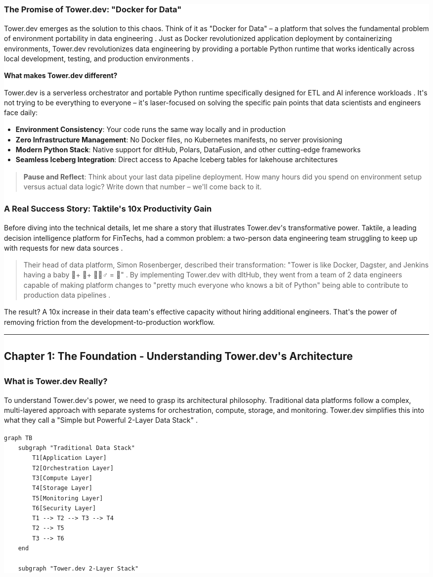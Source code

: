 
### The Promise of Tower.dev: "Docker for Data"

Tower.dev emerges as the solution to this chaos. Think of it as "Docker for Data" – a platform that solves the fundamental problem of environment portability in data engineering . Just as Docker revolutionized application deployment by containerizing environments, Tower.dev revolutionizes data engineering by providing a portable Python runtime that works identically across local development, testing, and production environments .

**What makes Tower.dev different?**

Tower.dev is a serverless orchestrator and portable Python runtime specifically designed for ETL and AI inference workloads . It's not trying to be everything to everyone – it's laser-focused on solving the specific pain points that data scientists and engineers face daily:

- **Environment Consistency**: Your code runs the same way locally and in production
- **Zero Infrastructure Management**: No Docker files, no Kubernetes manifests, no server provisioning
- **Modern Python Stack**: Native support for dltHub, Polars, DataFusion, and other cutting-edge frameworks 
- **Seamless Iceberg Integration**: Direct access to Apache Iceberg tables for lakehouse architectures 

> **Pause and Reflect**: Think about your last data pipeline deployment. How many hours did you spend on environment setup versus actual data logic? Write down that number – we'll come back to it.

### A Real Success Story: Taktile's 10x Productivity Gain

Before diving into the technical details, let me share a story that illustrates Tower.dev's transformative power. Taktile, a leading decision intelligence platform for FinTechs, had a common problem: a two-person data engineering team struggling to keep up with requests for new data sources .

> Their head of data platform, Simon Rosenberger, described their transformation: "Tower is like Docker, Dagster, and Jenkins having a baby 🐳+ 🐙+ 🤵🏼♂️ = 💜" . By implementing Tower.dev with dltHub, they went from a team of 2 data engineers capable of making platform changes to "pretty much everyone who knows a bit of Python" being able to contribute to production data pipelines .

The result? A 10x increase in their data team's effective capacity without hiring additional engineers. That's the power of removing friction from the development-to-production workflow.

---

## Chapter 1: The Foundation - Understanding Tower.dev's Architecture

### What is Tower.dev Really?

To understand Tower.dev's power, we need to grasp its architectural philosophy. Traditional data platforms follow a complex, multi-layered approach with separate systems for orchestration, compute, storage, and monitoring. Tower.dev simplifies this into what they call a "Simple but Powerful 2-Layer Data Stack" .

```mermaid
graph TB
    subgraph "Traditional Data Stack"
        T1[Application Layer]
        T2[Orchestration Layer]
        T3[Compute Layer]
        T4[Storage Layer]
        T5[Monitoring Layer]
        T6[Security Layer]
        T1 --> T2 --> T3 --> T4
        T2 --> T5
        T3 --> T6
    end
    
    subgraph "Tower.dev 2-Layer Stack"
```